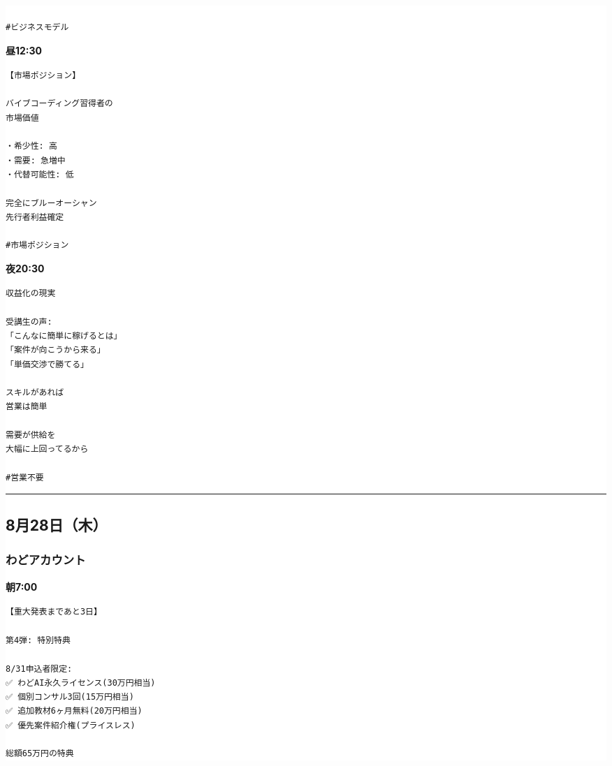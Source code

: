 ```

#ビジネスモデル
```

**昼12:30**
```
【市場ポジション】

バイブコーディング習得者の
市場価値

・希少性: 高
・需要: 急増中
・代替可能性: 低

完全にブルーオーシャン
先行者利益確定

#市場ポジション
```

**夜20:30**
```
収益化の現実

受講生の声:
「こんなに簡単に稼げるとは」
「案件が向こうから来る」
「単価交渉で勝てる」

スキルがあれば
営業は簡単

需要が供給を
大幅に上回ってるから

#営業不要
```

---

## 8月28日（木）

### わどアカウント
**朝7:00**
```
【重大発表まであと3日】

第4弾: 特別特典

8/31申込者限定:
✅ わどAI永久ライセンス(30万円相当)
✅ 個別コンサル3回(15万円相当)
✅ 追加教材6ヶ月無料(20万円相当)
✅ 優先案件紹介権(プライスレス)

総額65万円の特典
```
